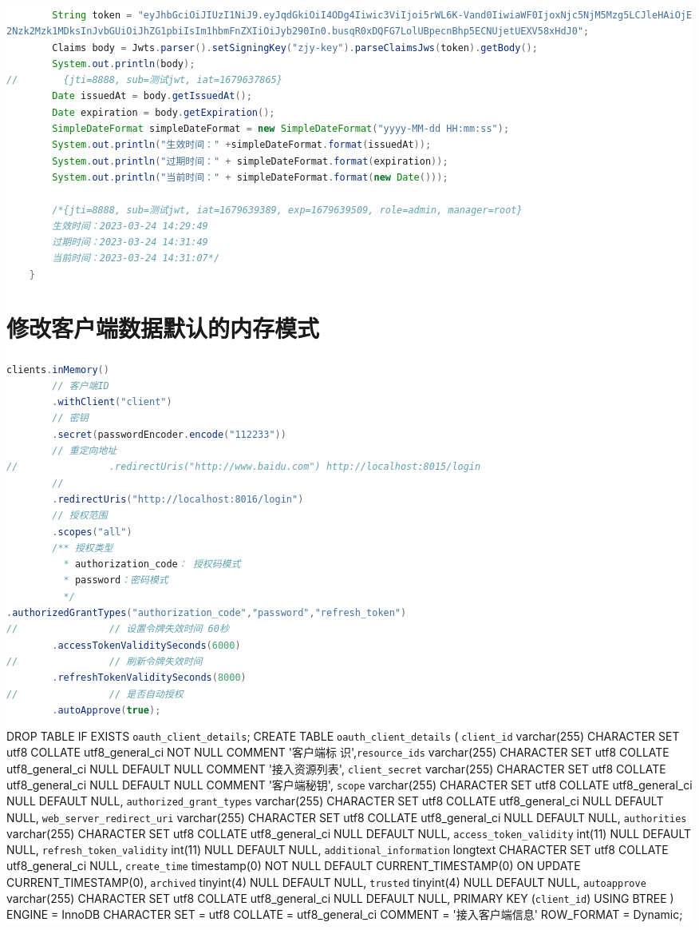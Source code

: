 ```java
        String token = "eyJhbGciOiJIUzI1NiJ9.eyJqdGkiOiI4ODg4Iiwic3ViIjoi5rWL6K-Vand0IiwiaWF0IjoxNjc5NjM5Mzg5LCJleHAiOjE2Nzk2Mzk1MDksInJvbGUiOiJhZG1pbiIsIm1hbmFnZXIiOiJyb290In0.busqR0xDQFG7LolUBpecnBhp5ECNUjetUEXV58xHdJ0";
        Claims body = Jwts.parser().setSigningKey("zjy-key").parseClaimsJws(token).getBody();
        System.out.println(body);
//        {jti=8888, sub=测试jwt, iat=1679637865}
        Date issuedAt = body.getIssuedAt();
        Date expiration = body.getExpiration();
        SimpleDateFormat simpleDateFormat = new SimpleDateFormat("yyyy-MM-dd HH:mm:ss");
        System.out.println("生效时间：" +simpleDateFormat.format(issuedAt));
        System.out.println("过期时间：" + simpleDateFormat.format(expiration));
        System.out.println("当前时间：" + simpleDateFormat.format(new Date()));

        /*{jti=8888, sub=测试jwt, iat=1679639389, exp=1679639509, role=admin, manager=root}
        生效时间：2023-03-24 14:29:49
        过期时间：2023-03-24 14:31:49
        当前时间：2023-03-24 14:31:07*/
    }
```
# 修改客户端数据默认的内存模式
```java
clients.inMemory()
        // 客户端ID
        .withClient("client")
        // 密钥
        .secret(passwordEncoder.encode("112233"))
        // 重定向地址
//                .redirectUris("http://www.baidu.com") http://localhost:8015/login
        //
        .redirectUris("http://localhost:8016/login")
        // 授权范围
        .scopes("all")
        /** 授权类型
          * authorization_code： 授权码模式
          * password：密码模式
          */
.authorizedGrantTypes("authorization_code","password","refresh_token")
//                // 设置令牌失效时间 60秒
        .accessTokenValiditySeconds(6000)
//                // 刷新令牌失效时间
        .refreshTokenValiditySeconds(8000)
//                // 是否自动授权
        .autoApprove(true);
```

DROP TABLE IF EXISTS `oauth_client_details`; CREATE TABLE `oauth_client_details` ( `client_id` varchar(255) CHARACTER SET utf8 COLLATE utf8_general_ci NOT NULL COMMENT '客户端标 识',`resource_ids` varchar(255) CHARACTER SET utf8 COLLATE utf8_general_ci NULL DEFAULT NULL COMMENT '接入资源列表', `client_secret` varchar(255) CHARACTER SET utf8 COLLATE utf8_general_ci NULL DEFAULT NULL COMMENT '客户端秘钥', `scope` varchar(255) CHARACTER SET utf8 COLLATE utf8_general_ci NULL DEFAULT NULL, `authorized_grant_types` varchar(255) CHARACTER SET utf8 COLLATE utf8_general_ci NULL DEFAULT NULL, `web_server_redirect_uri` varchar(255) CHARACTER SET utf8 COLLATE utf8_general_ci NULL DEFAULT NULL, `authorities` varchar(255) CHARACTER SET utf8 COLLATE utf8_general_ci NULL DEFAULT NULL, `access_token_validity` int(11) NULL DEFAULT NULL, `refresh_token_validity` int(11) NULL DEFAULT NULL, `additional_information` longtext CHARACTER SET utf8 COLLATE utf8_general_ci NULL, `create_time` timestamp(0) NOT NULL DEFAULT CURRENT_TIMESTAMP(0) ON UPDATE CURRENT_TIMESTAMP(0), `archived` tinyint(4) NULL DEFAULT NULL, `trusted` tinyint(4) NULL DEFAULT NULL, `autoapprove` varchar(255) CHARACTER SET utf8 COLLATE utf8_general_ci NULL DEFAULT NULL, PRIMARY KEY (`client_id`) USING BTREE ) ENGINE = InnoDB CHARACTER SET = utf8 COLLATE = utf8_general_ci COMMENT = '接入客户端信息' ROW_FORMAT = Dynamic; 